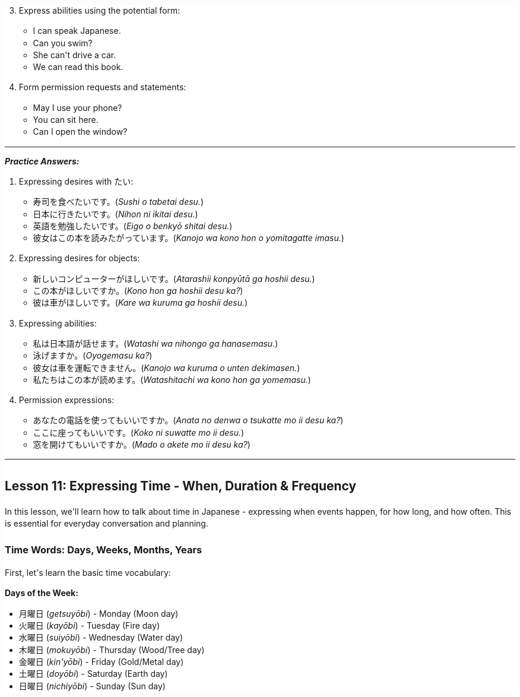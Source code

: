 3. Express abilities using the potential form:
   - I can speak Japanese.
   - Can you swim?
   - She can't drive a car.
   - We can read this book.

4. Form permission requests and statements:
   - May I use your phone?
   - You can sit here.
   - Can I open the window?

---

***Practice Answers:***

1. Expressing desires with たい:
   - 寿司を食べたいです。(*Sushi o tabetai desu.*)
   - 日本に行きたいです。(*Nihon ni ikitai desu.*)
   - 英語を勉強したいです。(*Eigo o benkyō shitai desu.*)
   - 彼女はこの本を読みたがっています。(*Kanojo wa kono hon o yomitagatte imasu.*)

2. Expressing desires for objects:
   - 新しいコンピューターがほしいです。(*Atarashii konpyūtā ga hoshii desu.*)
   - この本がほしいですか。(*Kono hon ga hoshii desu ka?*)
   - 彼は車がほしいです。(*Kare wa kuruma ga hoshii desu.*)

3. Expressing abilities:
   - 私は日本語が話せます。(*Watashi wa nihongo ga hanasemasu.*)
   - 泳げますか。(*Oyogemasu ka?*)
   - 彼女は車を運転できません。(*Kanojo wa kuruma o unten dekimasen.*)
   - 私たちはこの本が読めます。(*Watashitachi wa kono hon ga yomemasu.*)

4. Permission expressions:
   - あなたの電話を使ってもいいですか。(*Anata no denwa o tsukatte mo ii desu ka?*)
   - ここに座ってもいいです。(*Koko ni suwatte mo ii desu.*)
   - 窓を開けてもいいですか。(*Mado o akete mo ii desu ka?*)

---

## Lesson 11: Expressing Time - When, Duration & Frequency

In this lesson, we'll learn how to talk about time in Japanese - expressing when events happen, for how long, and how often. This is essential for everyday conversation and planning.

### Time Words: Days, Weeks, Months, Years

First, let's learn the basic time vocabulary:

**Days of the Week:**
* 月曜日 (*getsuyōbi*) - Monday (Moon day)
* 火曜日 (*kayōbi*) - Tuesday (Fire day)
* 水曜日 (*suiyōbi*) - Wednesday (Water day)
* 木曜日 (*mokuyōbi*) - Thursday (Wood/Tree day)
* 金曜日 (*kin'yōbi*) - Friday (Gold/Metal day)
* 土曜日 (*doyōbi*) - Saturday (Earth day)
* 日曜日 (*nichiyōbi*) - Sunday (Sun day)
